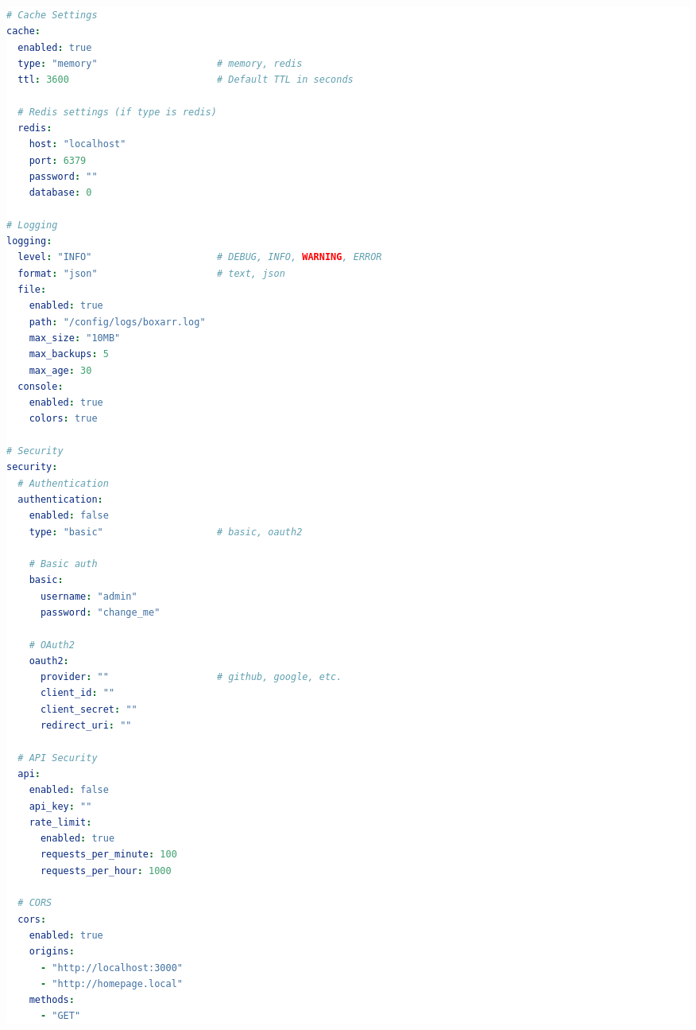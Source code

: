 ```yaml
# Cache Settings
cache:
  enabled: true
  type: "memory"                     # memory, redis
  ttl: 3600                          # Default TTL in seconds
  
  # Redis settings (if type is redis)
  redis:
    host: "localhost"
    port: 6379
    password: ""
    database: 0

# Logging
logging:
  level: "INFO"                      # DEBUG, INFO, WARNING, ERROR
  format: "json"                     # text, json
  file:
    enabled: true
    path: "/config/logs/boxarr.log"
    max_size: "10MB"
    max_backups: 5
    max_age: 30
  console:
    enabled: true
    colors: true

# Security
security:
  # Authentication
  authentication:
    enabled: false
    type: "basic"                    # basic, oauth2
    
    # Basic auth
    basic:
      username: "admin"
      password: "change_me"
    
    # OAuth2
    oauth2:
      provider: ""                   # github, google, etc.
      client_id: ""
      client_secret: ""
      redirect_uri: ""

  # API Security
  api:
    enabled: false
    api_key: ""
    rate_limit:
      enabled: true
      requests_per_minute: 100
      requests_per_hour: 1000

  # CORS
  cors:
    enabled: true
    origins:
      - "http://localhost:3000"
      - "http://homepage.local"
    methods:
      - "GET"
```